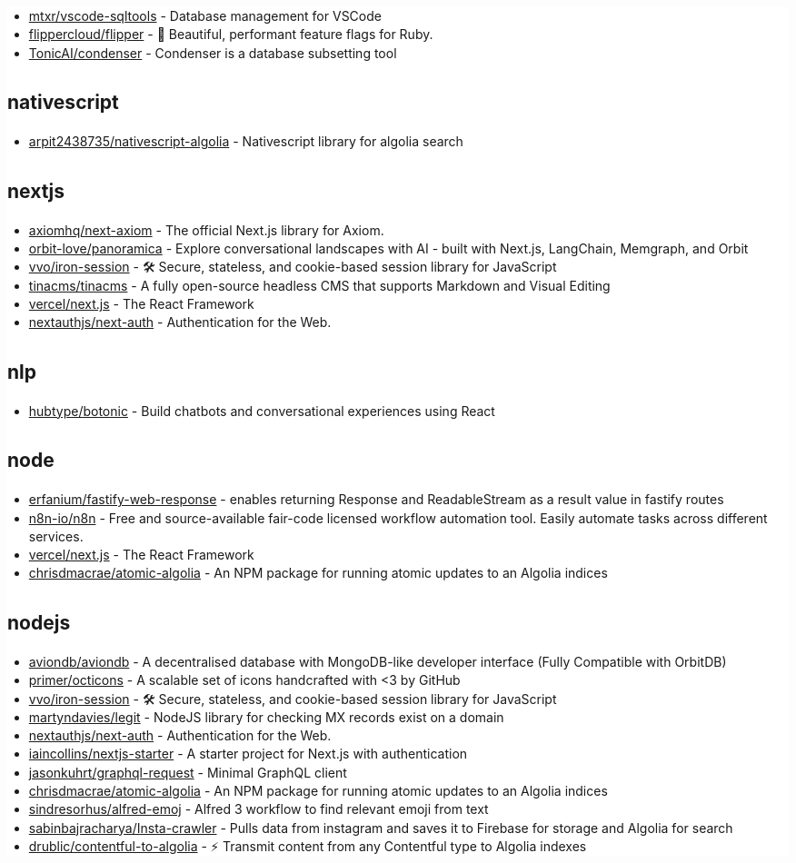 - [mtxr/vscode-sqltools](https://github.com/mtxr/vscode-sqltools) - Database management for VSCode
- [flippercloud/flipper](https://github.com/flippercloud/flipper) - 🐬 Beautiful, performant feature flags for Ruby.
- [TonicAI/condenser](https://github.com/TonicAI/condenser) - Condenser is a database subsetting tool

## nativescript 

- [arpit2438735/nativescript-algolia](https://github.com/arpit2438735/nativescript-algolia) - Nativescript library for algolia search

## nextjs 

- [axiomhq/next-axiom](https://github.com/axiomhq/next-axiom) - The official Next.js library for Axiom.
- [orbit-love/panoramica](https://github.com/orbit-love/panoramica) - Explore conversational landscapes with AI - built with Next.js, LangChain, Memgraph, and Orbit
- [vvo/iron-session](https://github.com/vvo/iron-session) - 🛠 Secure, stateless, and cookie-based session library for JavaScript
- [tinacms/tinacms](https://github.com/tinacms/tinacms) - A fully open-source headless CMS that supports Markdown and Visual Editing
- [vercel/next.js](https://github.com/vercel/next.js) - The React Framework
- [nextauthjs/next-auth](https://github.com/nextauthjs/next-auth) - Authentication for the Web.

## nlp 

- [hubtype/botonic](https://github.com/hubtype/botonic) - Build chatbots and conversational experiences using React

## node 

- [erfanium/fastify-web-response](https://github.com/erfanium/fastify-web-response) - enables returning Response and ReadableStream as a result value in fastify routes
- [n8n-io/n8n](https://github.com/n8n-io/n8n) - Free and source-available fair-code licensed workflow automation tool. Easily automate tasks across different services.
- [vercel/next.js](https://github.com/vercel/next.js) - The React Framework
- [chrisdmacrae/atomic-algolia](https://github.com/chrisdmacrae/atomic-algolia) - An NPM package for running atomic updates to an Algolia indices

## nodejs 

- [aviondb/aviondb](https://github.com/aviondb/aviondb) - A decentralised database with MongoDB-like developer interface (Fully Compatible with OrbitDB)
- [primer/octicons](https://github.com/primer/octicons) - A scalable set of icons handcrafted with &lt;3 by GitHub
- [vvo/iron-session](https://github.com/vvo/iron-session) - 🛠 Secure, stateless, and cookie-based session library for JavaScript
- [martyndavies/legit](https://github.com/martyndavies/legit) - NodeJS library for checking MX records exist on a domain
- [nextauthjs/next-auth](https://github.com/nextauthjs/next-auth) - Authentication for the Web.
- [iaincollins/nextjs-starter](https://github.com/iaincollins/nextjs-starter) - A starter project for Next.js with authentication
- [jasonkuhrt/graphql-request](https://github.com/jasonkuhrt/graphql-request) - Minimal GraphQL client
- [chrisdmacrae/atomic-algolia](https://github.com/chrisdmacrae/atomic-algolia) - An NPM package for running atomic updates to an Algolia indices
- [sindresorhus/alfred-emoj](https://github.com/sindresorhus/alfred-emoj) - Alfred 3 workflow to find relevant emoji from text
- [sabinbajracharya/Insta-crawler](https://github.com/sabinbajracharya/Insta-crawler) - Pulls data from instagram and saves it to Firebase for storage and Algolia for search
- [drublic/contentful-to-algolia](https://github.com/drublic/contentful-to-algolia) - ⚡️ Transmit content from any Contentful type to Algolia indexes